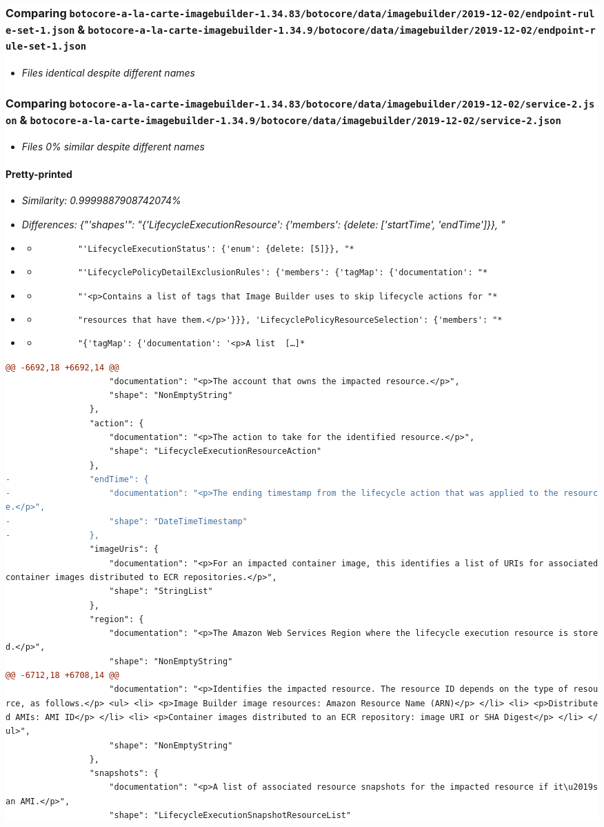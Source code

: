 ### Comparing `botocore-a-la-carte-imagebuilder-1.34.83/botocore/data/imagebuilder/2019-12-02/endpoint-rule-set-1.json` & `botocore-a-la-carte-imagebuilder-1.34.9/botocore/data/imagebuilder/2019-12-02/endpoint-rule-set-1.json`

 * *Files identical despite different names*

### Comparing `botocore-a-la-carte-imagebuilder-1.34.83/botocore/data/imagebuilder/2019-12-02/service-2.json` & `botocore-a-la-carte-imagebuilder-1.34.9/botocore/data/imagebuilder/2019-12-02/service-2.json`

 * *Files 0% similar despite different names*

#### Pretty-printed

 * *Similarity: 0.9999887908742074%*

 * *Differences: {"'shapes'": "{'LifecycleExecutionResource': {'members': {delete: ['startTime', 'endTime']}}, "*

 * *             "'LifecycleExecutionStatus': {'enum': {delete: [5]}}, "*

 * *             "'LifecyclePolicyDetailExclusionRules': {'members': {'tagMap': {'documentation': "*

 * *             "'<p>Contains a list of tags that Image Builder uses to skip lifecycle actions for "*

 * *             "resources that have them.</p>'}}}, 'LifecyclePolicyResourceSelection': {'members': "*

 * *             "{'tagMap': {'documentation': '<p>A list  […]*

```diff
@@ -6692,18 +6692,14 @@
                     "documentation": "<p>The account that owns the impacted resource.</p>",
                     "shape": "NonEmptyString"
                 },
                 "action": {
                     "documentation": "<p>The action to take for the identified resource.</p>",
                     "shape": "LifecycleExecutionResourceAction"
                 },
-                "endTime": {
-                    "documentation": "<p>The ending timestamp from the lifecycle action that was applied to the resource.</p>",
-                    "shape": "DateTimeTimestamp"
-                },
                 "imageUris": {
                     "documentation": "<p>For an impacted container image, this identifies a list of URIs for associated container images distributed to ECR repositories.</p>",
                     "shape": "StringList"
                 },
                 "region": {
                     "documentation": "<p>The Amazon Web Services Region where the lifecycle execution resource is stored.</p>",
                     "shape": "NonEmptyString"
@@ -6712,18 +6708,14 @@
                     "documentation": "<p>Identifies the impacted resource. The resource ID depends on the type of resource, as follows.</p> <ul> <li> <p>Image Builder image resources: Amazon Resource Name (ARN)</p> </li> <li> <p>Distributed AMIs: AMI ID</p> </li> <li> <p>Container images distributed to an ECR repository: image URI or SHA Digest</p> </li> </ul>",
                     "shape": "NonEmptyString"
                 },
                 "snapshots": {
                     "documentation": "<p>A list of associated resource snapshots for the impacted resource if it\u2019s an AMI.</p>",
                     "shape": "LifecycleExecutionSnapshotResourceList"
```